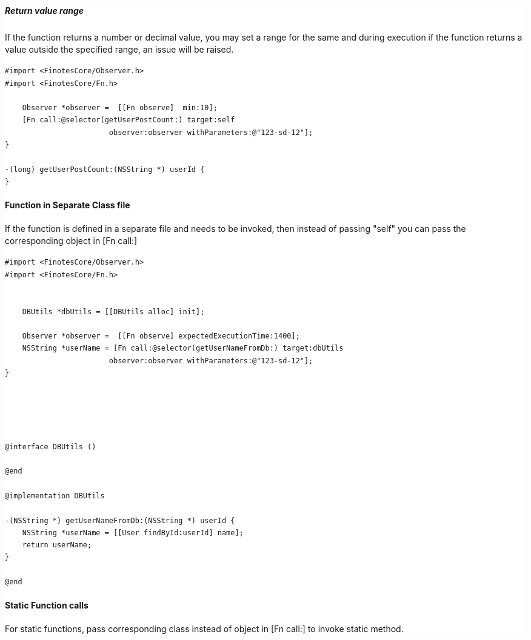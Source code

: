 ##### Return value range
If the function returns a number or decimal value, you may set a range for the same and during execution if the function returns a value outside the specified range, an issue will be raised.
```objc
#import <FinotesCore/Observer.h>
#import <FinotesCore/Fn.h>

    Observer *observer =  [[Fn observe]  min:10];
    [Fn call:@selector(getUserPostCount:) target:self 
    					observer:observer withParameters:@"123-sd-12"];
}

-(long) getUserPostCount:(NSString *) userId {
}
```
#### Function in Separate Class file

If the function is defined in a separate file and needs to be invoked, then instead of passing "self" you can pass the corresponding object in [Fn call:]
```objc
#import <FinotesCore/Observer.h>
#import <FinotesCore/Fn.h>


    DBUtils *dbUtils = [[DBUtils alloc] init];

    Observer *observer =  [[Fn observe] expectedExecutionTime:1400];
    NSString *userName = [Fn call:@selector(getUserNameFromDb:) target:dbUtils 
    					observer:observer withParameters:@"123-sd-12"];
}





@interface DBUtils ()

@end

@implementation DBUtils

-(NSString *) getUserNameFromDb:(NSString *) userId {
    NSString *userName = [[User findById:userId] name];
    return userName;
}

@end
```

#### Static Function calls

For static functions, pass corresponding class instead of object in [Fn call:] to invoke static method.
